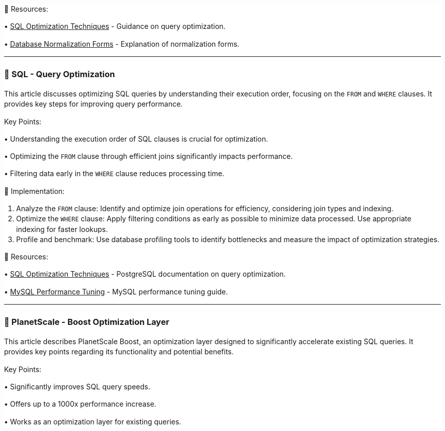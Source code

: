 
🔗 Resources:

• [SQL Optimization Techniques](https://www.postgresql.org/docs/current/sql-performance.html) -  Guidance on query optimization.

• [Database Normalization Forms](https://en.wikipedia.org/wiki/Database_normalization) - Explanation of normalization forms.

---

### 🤖 SQL - Query Optimization

This article discusses optimizing SQL queries by understanding their execution order, focusing on the `FROM` and `WHERE` clauses.  It provides key steps for improving query performance.


Key Points:

• Understanding the execution order of SQL clauses is crucial for optimization.


• Optimizing the `FROM` clause through efficient joins significantly impacts performance.


•  Filtering data early in the `WHERE` clause reduces processing time.


🚀 Implementation:

1. Analyze the `FROM` clause: Identify and optimize join operations for efficiency, considering join types and indexing.
2. Optimize the `WHERE` clause: Apply filtering conditions as early as possible to minimize data processed. Use appropriate indexing for faster lookups.
3. Profile and benchmark: Use database profiling tools to identify bottlenecks and measure the impact of optimization strategies.


🔗 Resources:

• [SQL Optimization Techniques](https://www.postgresql.org/docs/current/query-optimization.html) - PostgreSQL documentation on query optimization.

• [MySQL Performance Tuning](https://dev.mysql.com/doc/refman/8.0/en/performance-schema.html) - MySQL performance tuning guide.

---

### 🚀 PlanetScale - Boost Optimization Layer

This article describes PlanetScale Boost, an optimization layer designed to significantly accelerate existing SQL queries.  It provides key points regarding its functionality and potential benefits.


Key Points:

•  Significantly improves SQL query speeds.


•  Offers up to a 1000x performance increase.


•  Works as an optimization layer for existing queries.
